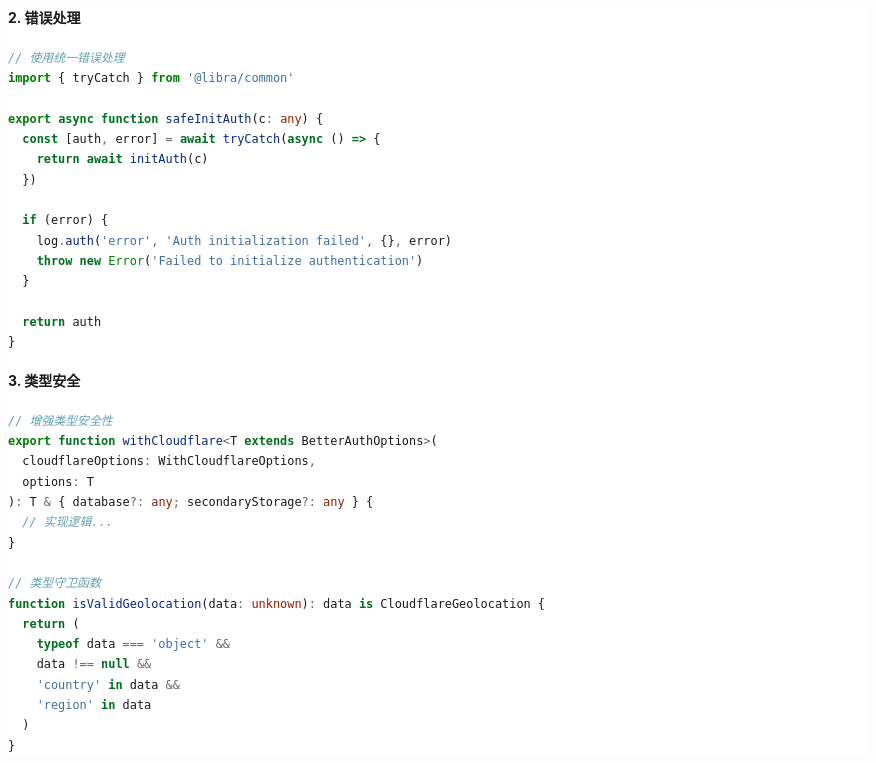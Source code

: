 #### 2. 错误处理

```typescript
// 使用统一错误处理
import { tryCatch } from '@libra/common'

export async function safeInitAuth(c: any) {
  const [auth, error] = await tryCatch(async () => {
    return await initAuth(c)
  })

  if (error) {
    log.auth('error', 'Auth initialization failed', {}, error)
    throw new Error('Failed to initialize authentication')
  }

  return auth
}
```

#### 3. 类型安全

```typescript
// 增强类型安全性
export function withCloudflare<T extends BetterAuthOptions>(
  cloudflareOptions: WithCloudflareOptions,
  options: T
): T & { database?: any; secondaryStorage?: any } {
  // 实现逻辑...
}

// 类型守卫函数
function isValidGeolocation(data: unknown): data is CloudflareGeolocation {
  return (
    typeof data === 'object' &&
    data !== null &&
    'country' in data &&
    'region' in data
  )
}
```
